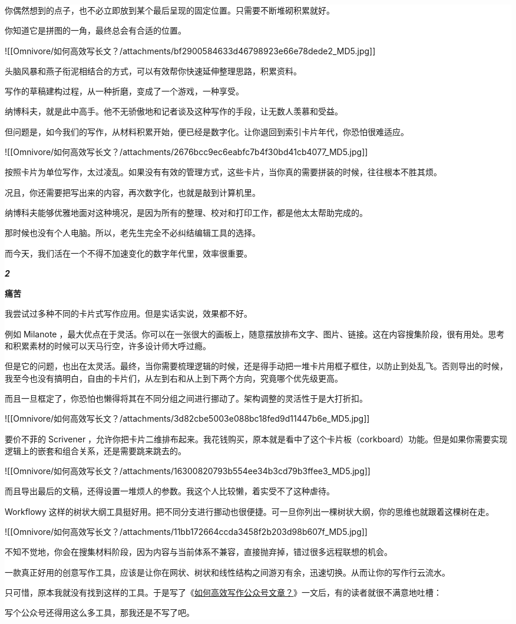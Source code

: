 你偶然想到的点子，也不必立即放到某个最后呈现的固定位置。只需要不断堆砌积累就好。

你知道它是拼图的一角，最终总会有合适的位置。

![[Omnivore/如何高效写长文？/attachments/bf2900584633d46798923e66e78dede2_MD5.jpg]]

头脑风暴和燕子衔泥相结合的方式，可以有效帮你快速延伸整理思路，积累资料。

写作的草稿建构过程，从一种折磨，变成了一个游戏，一种享受。

纳博科夫，就是此中高手。他不无骄傲地和记者谈及这种写作的手段，让无数人羡慕和受益。

但问题是，如今我们的写作，从材料积累开始，便已经是数字化。让你退回到索引卡片年代，你恐怕很难适应。

![[Omnivore/如何高效写长文？/attachments/2676bcc9ec6eabfc7b4f30bd41cb4077_MD5.jpg]]

按照卡片为单位写作，太过凌乱。如果没有有效的管理方式，这些卡片，当你真的需要拼装的时候，往往根本不胜其烦。

况且，你还需要把写出来的内容，再次数字化，也就是敲到计算机里。

纳博科夫能够优雅地面对这种境况，是因为所有的整理、校对和打印工作，都是他太太帮助完成的。

那时候也没有个人电脑。所以，老先生完全不必纠结编辑工具的选择。

而今天，我们活在一个不得不加速变化的数字年代里，效率很重要。

**_2_**

**痛苦**

我尝试过多种不同的卡片式写作应用。但是实话实说，效果都不好。

例如 Milanote ，最大优点在于灵活。你可以在一张很大的画板上，随意摆放排布文字、图片、链接。这在内容搜集阶段，很有用处。思考和积累素材的时候可以天马行空，许多设计师大呼过瘾。

但是它的问题，也出在太灵活。最终，当你需要梳理逻辑的时候，还是得手动把一堆卡片用框子框住，以防止到处乱飞。否则导出的时候，我至今也没有搞明白，自由的卡片们，从左到右和从上到下两个方向，究竟哪个优先级更高。

而且一旦框定了，你恐怕也懒得将其在不同分组之间进行挪动了。架构调整的灵活性于是大打折扣。

![[Omnivore/如何高效写长文？/attachments/3d82cbe5003e088bc18fed9d11447b6e_MD5.jpg]]

要价不菲的 Scrivener ，允许你把卡片二维排布起来。我花钱购买，原本就是看中了这个卡片板（corkboard）功能。但是如果你需要实现逻辑上的嵌套和组合关系，还是需要跳来跳去的。

![[Omnivore/如何高效写长文？/attachments/16300820793b554ee34b3cd79b3ffee3_MD5.jpg]]

而且导出最后的文稿，还得设置一堆烦人的参数。我这个人比较懒，着实受不了这种虐待。

Workflowy 这样的树状大纲工具挺好用。把不同分支进行挪动也很便捷。可一旦你列出一棵树状大纲，你的思维也就跟着这棵树在走。

![[Omnivore/如何高效写长文？/attachments/11bb172664ccda3458f2b203d98b607f_MD5.jpg]]

不知不觉地，你会在搜集材料阶段，因为内容与当前体系不兼容，直接抛弃掉，错过很多远程联想的机会。

一款真正好用的创意写作工具，应该是让你在网状、树状和线性结构之间游刃有余，迅速切换。从而让你的写作行云流水。

只可惜，原本我就没有找到这样的工具。于是写了《[如何高效写作公众号文章？](http://mp.weixin.qq.com/s?%5F%5Fbiz=MzIyODI1MzYyNA==&mid=2653540672&idx=1&sn=5be1b09e9ea2e07d1fa9eec72d83e806&chksm=f389bb97c4fe3281c2d3826ab197dc5780bfac5651815e30b67efdd9aa3417fde71c05868b10&token=1251496818&lang=zh%5FCN&scene=21#wechat%5Fredirect)》一文后，有的读者就很不满意地吐槽：

写个公众号还得用这么多工具，那我还是不写了吧。

